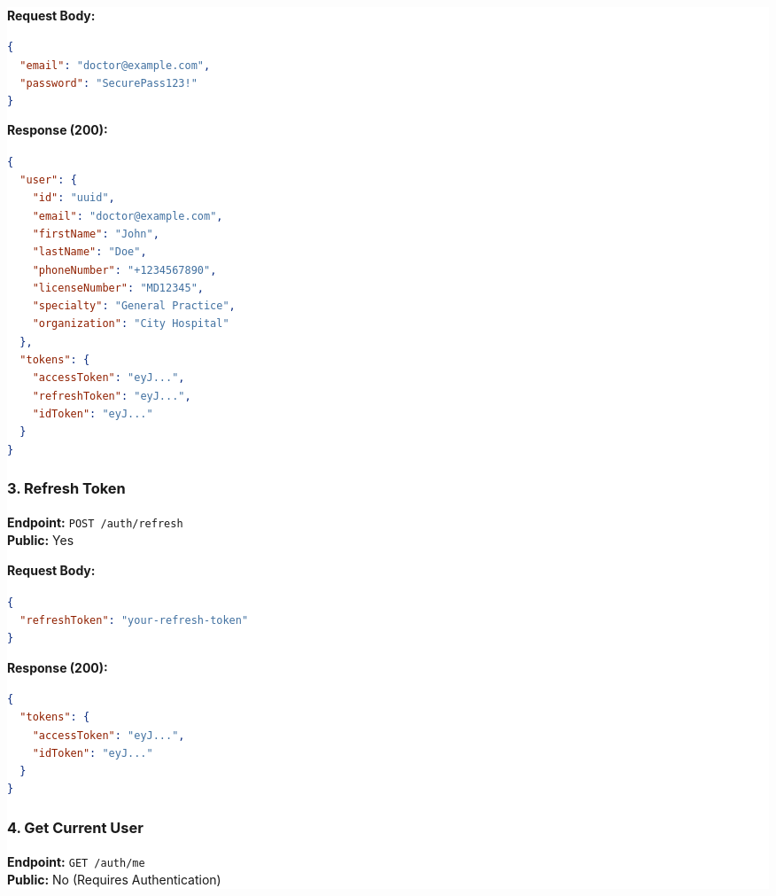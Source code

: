 **Request Body:**
```json
{
  "email": "doctor@example.com",
  "password": "SecurePass123!"
}
```

**Response (200):**
```json
{
  "user": {
    "id": "uuid",
    "email": "doctor@example.com",
    "firstName": "John",
    "lastName": "Doe",
    "phoneNumber": "+1234567890",
    "licenseNumber": "MD12345",
    "specialty": "General Practice",
    "organization": "City Hospital"
  },
  "tokens": {
    "accessToken": "eyJ...",
    "refreshToken": "eyJ...",
    "idToken": "eyJ..."
  }
}
```

### 3. Refresh Token
**Endpoint:** `POST /auth/refresh`  
**Public:** Yes

**Request Body:**
```json
{
  "refreshToken": "your-refresh-token"
}
```

**Response (200):**
```json
{
  "tokens": {
    "accessToken": "eyJ...",
    "idToken": "eyJ..."
  }
}
```

### 4. Get Current User
**Endpoint:** `GET /auth/me`  
**Public:** No (Requires Authentication)
